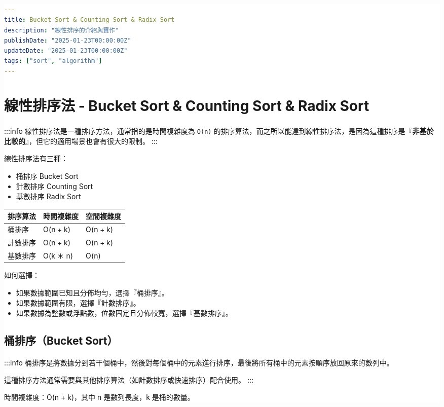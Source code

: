 ```yaml
---
title: Bucket Sort & Counting Sort & Radix Sort
description: "線性排序的介紹與實作"
publishDate: "2025-01-23T00:00:00Z"
updateDate: "2025-01-23T00:00:00Z"
tags: ["sort", "algorithm"]
---
```


# 線性排序法 - Bucket Sort & Counting Sort & Radix Sort
:::info
線性排序法是一種排序方法，通常指的是時間複雜度為 `O(n)` 的排序算法，而之所以能達到線性排序法，是因為這種排序是『**非基於比較的**』，但它的適用場景也會有很大的限制。
:::

線性排序法有三種：
- 桶排序 Bucket Sort
- 計數排序 Counting Sort
- 基數排序 Radix Sort

| 排序算法  | 時間複雜度    | 空間複雜度 |
| -------- | --------    | -------- |
| 桶排序    | O(n + k)    | O(n + k) |
| 計數排序	 | O(n + k)   | O(n + k) |
| 基數排序	 | O(k ＊ n)  | O(n)      |

如何選擇：
- 如果數據範圍已知且分佈均勻，選擇『桶排序』。
- 如果數據範圍有限，選擇『計數排序』。
- 如果數據為整數或浮點數，位數固定且分佈較寬，選擇『基數排序』。

## 桶排序（Bucket Sort）
:::info
桶排序是將數據分到若干個桶中，然後對每個桶中的元素進行排序，最後將所有桶中的元素按順序放回原來的數列中。

這種排序方法通常需要與其他排序算法（如計數排序或快速排序）配合使用。
:::

時間複雜度：O(n + k)，其中 n 是數列長度，k 是桶的數量。